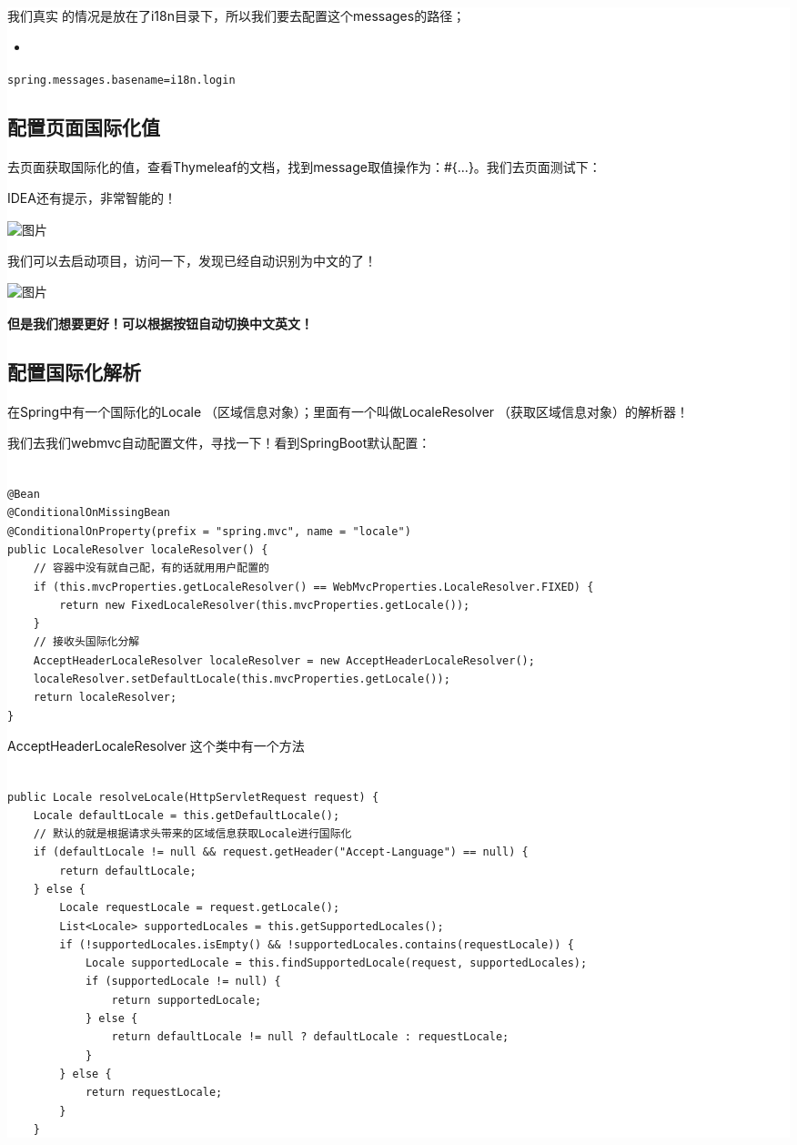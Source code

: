 我们真实 的情况是放在了i18n目录下，所以我们要去配置这个messages的路径；

- 

```
spring.messages.basename=i18n.login
```

## 配置页面国际化值

去页面获取国际化的值，查看Thymeleaf的文档，找到message取值操作为：#{...}。我们去页面测试下：

IDEA还有提示，非常智能的！

![图片](https://mmbiz.qpic.cn/mmbiz_png/uJDAUKrGC7IliczmpA1zCRu0ia5micU55ETbj7aBK25N5G2NGibmb9LmHGySYic9myjX0pZ7EOcBfYC03c1yBFEBxfQ/640?wx_fmt=png&wxfrom=5&wx_lazy=1&wx_co=1)

我们可以去启动项目，访问一下，发现已经自动识别为中文的了！

![图片](https://mmbiz.qpic.cn/mmbiz_png/uJDAUKrGC7IliczmpA1zCRu0ia5micU55ETN9iagOo88CAiaDf4d09lGGBsEhzdpsz2libgVuHdeBdWPc6QUMZficxFJA/640?wx_fmt=png&wxfrom=5&wx_lazy=1&wx_co=1)

**但是我们想要更好！可以根据按钮自动切换中文英文！**

## 配置国际化解析

在Spring中有一个国际化的Locale （区域信息对象）；里面有一个叫做LocaleResolver （获取区域信息对象）的解析器！

我们去我们webmvc自动配置文件，寻找一下！看到SpringBoot默认配置：

```

@Bean
@ConditionalOnMissingBean
@ConditionalOnProperty(prefix = "spring.mvc", name = "locale")
public LocaleResolver localeResolver() {
    // 容器中没有就自己配，有的话就用用户配置的
    if (this.mvcProperties.getLocaleResolver() == WebMvcProperties.LocaleResolver.FIXED) {
        return new FixedLocaleResolver(this.mvcProperties.getLocale());
    }
    // 接收头国际化分解
    AcceptHeaderLocaleResolver localeResolver = new AcceptHeaderLocaleResolver();
    localeResolver.setDefaultLocale(this.mvcProperties.getLocale());
    return localeResolver;
}
```

AcceptHeaderLocaleResolver 这个类中有一个方法

```

public Locale resolveLocale(HttpServletRequest request) {
    Locale defaultLocale = this.getDefaultLocale();
    // 默认的就是根据请求头带来的区域信息获取Locale进行国际化
    if (defaultLocale != null && request.getHeader("Accept-Language") == null) {
        return defaultLocale;
    } else {
        Locale requestLocale = request.getLocale();
        List<Locale> supportedLocales = this.getSupportedLocales();
        if (!supportedLocales.isEmpty() && !supportedLocales.contains(requestLocale)) {
            Locale supportedLocale = this.findSupportedLocale(request, supportedLocales);
            if (supportedLocale != null) {
                return supportedLocale;
            } else {
                return defaultLocale != null ? defaultLocale : requestLocale;
            }
        } else {
            return requestLocale;
        }
    }
```